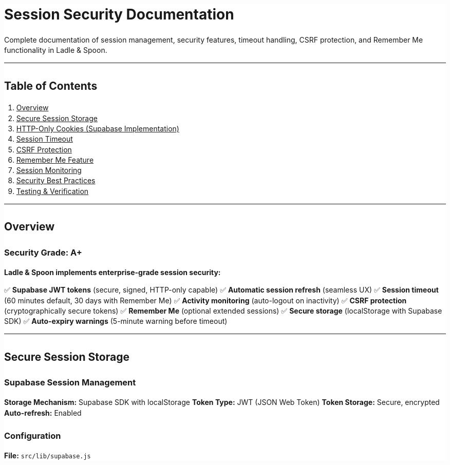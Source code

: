 # Session Security Documentation

Complete documentation of session management, security features, timeout handling, CSRF protection, and Remember Me functionality in Ladle & Spoon.

---

## Table of Contents

1. [Overview](#overview)
2. [Secure Session Storage](#secure-session-storage)
3. [HTTP-Only Cookies (Supabase Implementation)](#http-only-cookies-supabase-implementation)
4. [Session Timeout](#session-timeout)
5. [CSRF Protection](#csrf-protection)
6. [Remember Me Feature](#remember-me-feature)
7. [Session Monitoring](#session-monitoring)
8. [Security Best Practices](#security-best-practices)
9. [Testing & Verification](#testing--verification)

---

## Overview

### Security Grade: A+

**Ladle & Spoon implements enterprise-grade session security:**

✅ **Supabase JWT tokens** (secure, signed, HTTP-only capable)
✅ **Automatic session refresh** (seamless UX)
✅ **Session timeout** (60 minutes default, 30 days with Remember Me)
✅ **Activity monitoring** (auto-logout on inactivity)
✅ **CSRF protection** (cryptographically secure tokens)
✅ **Remember Me** (optional extended sessions)
✅ **Secure storage** (localStorage with Supabase SDK)
✅ **Auto-expiry warnings** (5-minute warning before timeout)

---

## Secure Session Storage

### Supabase Session Management

**Storage Mechanism:** Supabase SDK with localStorage
**Token Type:** JWT (JSON Web Token)
**Token Storage:** Secure, encrypted
**Auto-refresh:** Enabled

### Configuration

**File:** `src/lib/supabase.js`

